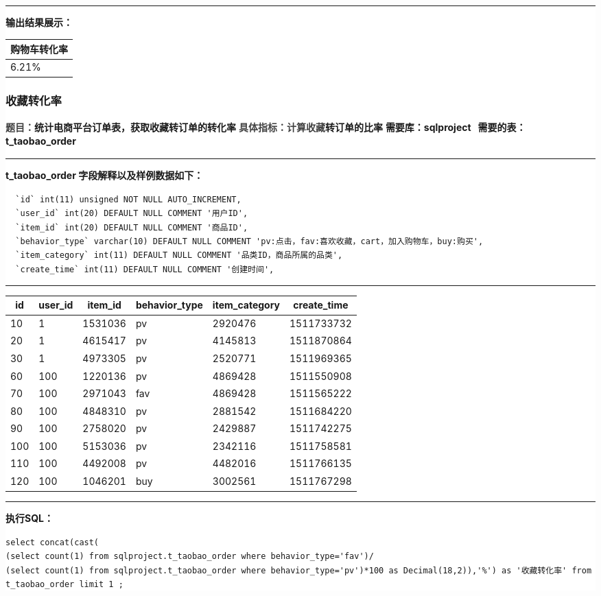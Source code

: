 - - -

**输出结果展示：**

| 购物车转化率 |
| ------ |
| 6.21% |

<question id="120"></question>

###   收藏转化率 

<span class="colour" style="color:rgb(64, 64, 64)">**题目：**</span>****统计电商平台订单表，获取收藏转订单的转化率****
<span class="colour" style="color:rgb(64, 64, 64)">**具体指标：计算收藏**</span>****转订单的比率****
**需要库：sqlproject   需要的表：t\_taobao\_order**

- - -

**t\_taobao\_order 字段解释以及样例数据如下：**
<br>
```
  `id` int(11) unsigned NOT NULL AUTO_INCREMENT,
  `user_id` int(20) DEFAULT NULL COMMENT '用户ID',
  `item_id` int(20) DEFAULT NULL COMMENT '商品ID',
  `behavior_type` varchar(10) DEFAULT NULL COMMENT 'pv:点击，fav:喜欢收藏，cart，加入购物车，buy:购买',
  `item_category` int(11) DEFAULT NULL COMMENT '品类ID，商品所属的品类',
  `create_time` int(11) DEFAULT NULL COMMENT '创建时间',
```

- - -

| id | user\_id | item\_id | behavior\_type | item\_category | create\_time |
| --- | ------- | ------- | ------------- | ------------- | ----------- |
| 10 | 1 | 1531036 | pv | 2920476 | 1511733732 |
| 20 | 1 | 4615417 | pv | 4145813 | 1511870864 |
| 30 | 1 | 4973305 | pv | 2520771 | 1511969365 |
| 60 | 100 | 1220136 | pv | 4869428 | 1511550908 |
| 70 | 100 | 2971043 | fav | 4869428 | 1511565222 |
| 80 | 100 | 4848310 | pv | 2881542 | 1511684220 |
| 90 | 100 | 2758020 | pv | 2429887 | 1511742275 |
| 100 | 100 | 5153036 | pv | 2342116 | 1511758581 |
| 110 | 100 | 4492008 | pv | 4482016 | 1511766135 |
| 120 | 100 | 1046201 | buy | 3002561 | 1511767298 |

- - -

**执行SQL：**
<br>
```
select concat(cast(
(select count(1) from sqlproject.t_taobao_order where behavior_type='fav')/
(select count(1) from sqlproject.t_taobao_order where behavior_type='pv')*100 as Decimal(18,2)),'%') as '收藏转化率' from t_taobao_order limit 1 ;
```
